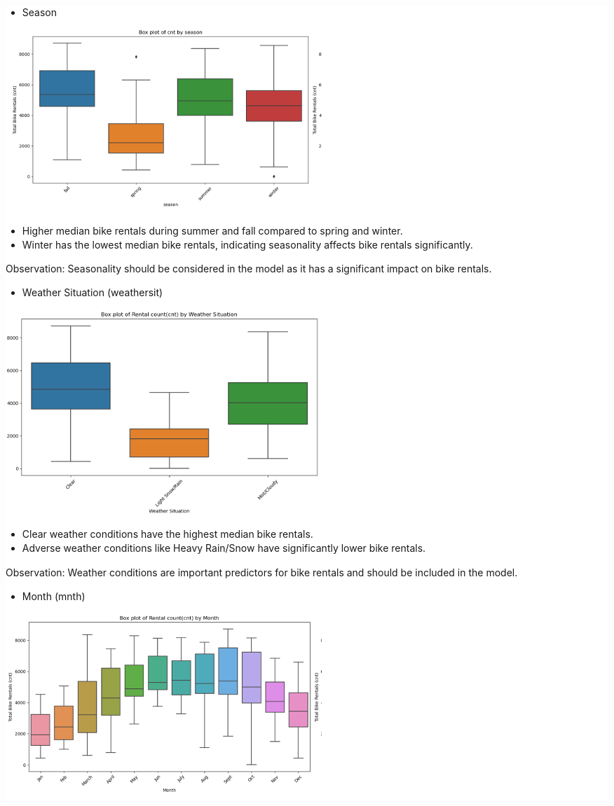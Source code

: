 - Season

![Season](images/session.png)

  - Higher median bike rentals during summer and fall compared to spring and winter.
  - Winter has the lowest median bike rentals, indicating seasonality affects bike rentals significantly.
    
Observation:
Seasonality should be considered in the model as it has a significant impact on bike rentals.

- Weather Situation (weathersit)

![Weather Situation](images/weather.png)

  - Clear weather conditions have the highest median bike rentals.
  - Adverse weather conditions like Heavy Rain/Snow have significantly lower bike rentals.
    
Observation:
Weather conditions are important predictors for bike rentals and should be included in the model.

- Month (mnth)

![Month](images/month.png)
